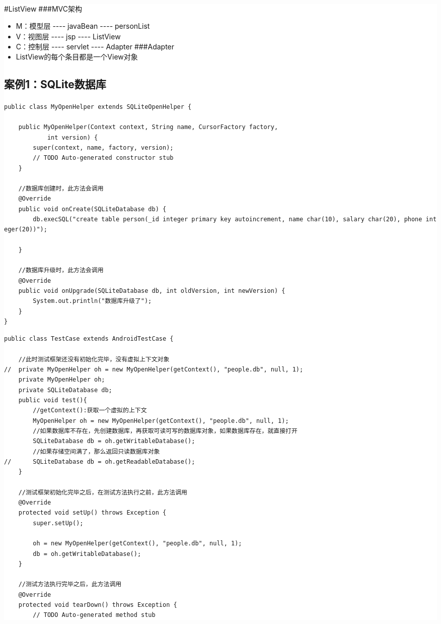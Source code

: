 #ListView
###MVC架构
* M：模型层 ---- javaBean ---- personList
* V：视图层 ---- jsp      ---- ListView
* C：控制层 ---- servlet  ---- Adapter
###Adapter
* ListView的每个条目都是一个View对象
## 案例1：SQLite数据库 ##

```
public class MyOpenHelper extends SQLiteOpenHelper {

	public MyOpenHelper(Context context, String name, CursorFactory factory,
			int version) {
		super(context, name, factory, version);
		// TODO Auto-generated constructor stub
	}

	//数据库创建时，此方法会调用
	@Override
	public void onCreate(SQLiteDatabase db) {
		db.execSQL("create table person(_id integer primary key autoincrement, name char(10), salary char(20), phone integer(20))");

	}

	//数据库升级时，此方法会调用
	@Override
	public void onUpgrade(SQLiteDatabase db, int oldVersion, int newVersion) {
		System.out.println("数据库升级了");
	}
}

```

```
public class TestCase extends AndroidTestCase {

	//此时测试框架还没有初始化完毕，没有虚拟上下文对象
//	private MyOpenHelper oh = new MyOpenHelper(getContext(), "people.db", null, 1);
	private MyOpenHelper oh;
	private SQLiteDatabase db;
	public void test(){
		//getContext():获取一个虚拟的上下文
		MyOpenHelper oh = new MyOpenHelper(getContext(), "people.db", null, 1);
		//如果数据库不存在，先创建数据库，再获取可读可写的数据库对象，如果数据库存在，就直接打开
		SQLiteDatabase db = oh.getWritableDatabase();
		//如果存储空间满了，那么返回只读数据库对象
//		SQLiteDatabase db = oh.getReadableDatabase();
	}
	
	//测试框架初始化完毕之后，在测试方法执行之前，此方法调用
	@Override
	protected void setUp() throws Exception {
		super.setUp();
		
		oh = new MyOpenHelper(getContext(), "people.db", null, 1);
		db = oh.getWritableDatabase();
	}

	//测试方法执行完毕之后，此方法调用
	@Override
	protected void tearDown() throws Exception {
		// TODO Auto-generated method stub
```